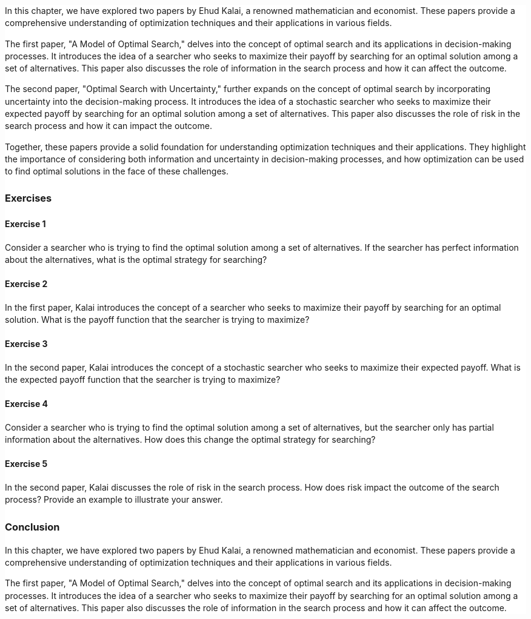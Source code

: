 In this chapter, we have explored two papers by Ehud Kalai, a renowned mathematician and economist. These papers provide a comprehensive understanding of optimization techniques and their applications in various fields.

The first paper, "A Model of Optimal Search," delves into the concept of optimal search and its applications in decision-making processes. It introduces the idea of a searcher who seeks to maximize their payoff by searching for an optimal solution among a set of alternatives. This paper also discusses the role of information in the search process and how it can affect the outcome.

The second paper, "Optimal Search with Uncertainty," further expands on the concept of optimal search by incorporating uncertainty into the decision-making process. It introduces the idea of a stochastic searcher who seeks to maximize their expected payoff by searching for an optimal solution among a set of alternatives. This paper also discusses the role of risk in the search process and how it can impact the outcome.

Together, these papers provide a solid foundation for understanding optimization techniques and their applications. They highlight the importance of considering both information and uncertainty in decision-making processes, and how optimization can be used to find optimal solutions in the face of these challenges.

### Exercises

#### Exercise 1
Consider a searcher who is trying to find the optimal solution among a set of alternatives. If the searcher has perfect information about the alternatives, what is the optimal strategy for searching?

#### Exercise 2
In the first paper, Kalai introduces the concept of a searcher who seeks to maximize their payoff by searching for an optimal solution. What is the payoff function that the searcher is trying to maximize?

#### Exercise 3
In the second paper, Kalai introduces the concept of a stochastic searcher who seeks to maximize their expected payoff. What is the expected payoff function that the searcher is trying to maximize?

#### Exercise 4
Consider a searcher who is trying to find the optimal solution among a set of alternatives, but the searcher only has partial information about the alternatives. How does this change the optimal strategy for searching?

#### Exercise 5
In the second paper, Kalai discusses the role of risk in the search process. How does risk impact the outcome of the search process? Provide an example to illustrate your answer.


### Conclusion

In this chapter, we have explored two papers by Ehud Kalai, a renowned mathematician and economist. These papers provide a comprehensive understanding of optimization techniques and their applications in various fields.

The first paper, "A Model of Optimal Search," delves into the concept of optimal search and its applications in decision-making processes. It introduces the idea of a searcher who seeks to maximize their payoff by searching for an optimal solution among a set of alternatives. This paper also discusses the role of information in the search process and how it can affect the outcome.
